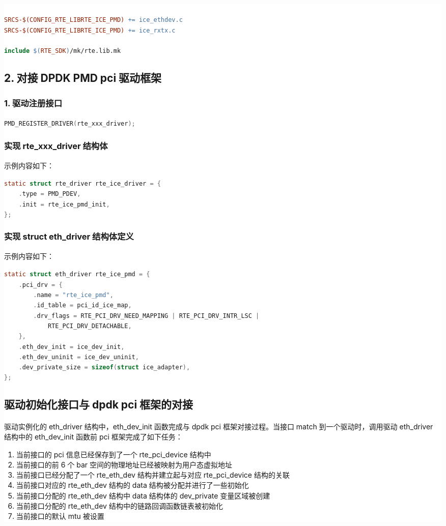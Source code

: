 ```mk

SRCS-$(CONFIG_RTE_LIBRTE_ICE_PMD) += ice_ethdev.c
SRCS-$(CONFIG_RTE_LIBRTE_ICE_PMD) += ice_rxtx.c

include $(RTE_SDK)/mk/rte.lib.mk
```

## 2. 对接 DPDK PMD pci 驱动框架

### 1. 驱动注册接口
```c
PMD_REGISTER_DRIVER(rte_xxx_driver);
```

### 实现 rte_xxx_driver 结构体

示例内容如下：
```c
static struct rte_driver rte_ice_driver = {
    .type = PMD_PDEV,
    .init = rte_ice_pmd_init,
};
```

### 实现 struct eth_driver 结构体定义

示例内容如下：

```c
static struct eth_driver rte_ice_pmd = {
	.pci_drv = {
		.name = "rte_ice_pmd",
		.id_table = pci_id_ice_map,
		.drv_flags = RTE_PCI_DRV_NEED_MAPPING | RTE_PCI_DRV_INTR_LSC |
			RTE_PCI_DRV_DETACHABLE,
	},
	.eth_dev_init = ice_dev_init,
	.eth_dev_uninit = ice_dev_uninit,
	.dev_private_size = sizeof(struct ice_adapter),
};
```
## 驱动初始化接口与 dpdk pci 框架的对接
驱动实例化的 eth_driver 结构中，eth_dev_init 函数完成与 dpdk pci 框架对接过程。当接口 match 到一个驱动时，调用驱动 eth_driver 结构中的 eth_dev_init 函数前 pci 框架完成了如下任务：

1. 当前接口的 pci 信息已经保存到了一个 rte_pci_device 结构中
2. 当前接口的前 6 个 bar 空间的物理地址已经被映射为用户态虚拟地址
3. 当前接口已经分配了一个 rte_eth_dev 结构并建立起与对应 rte_pci_device 结构的关联
4. 当前接口对应的 rte_eth_dev 结构的 data 结构被分配并进行了一些初始化
5. 当前接口分配的 rte_eth_dev 结构中 data 结构体的 dev_private 变量区域被创建
6. 当前接口分配的 rte_eth_dev 结构中的链路回调函数链表被初始化
7. 当前接口的默认 mtu 被设置
